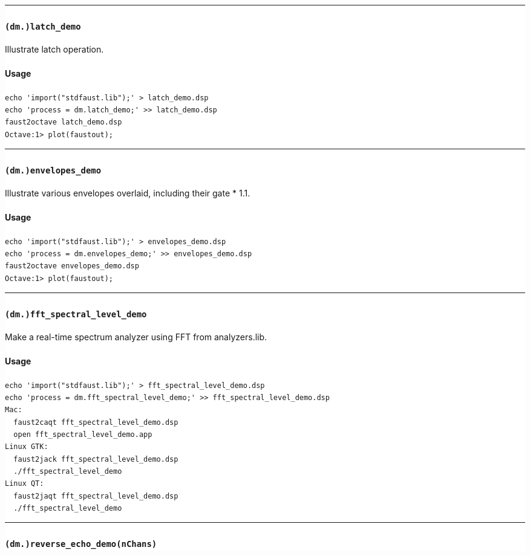 ----

### `(dm.)latch_demo`

Illustrate latch operation.

#### Usage

```
echo 'import("stdfaust.lib");' > latch_demo.dsp
echo 'process = dm.latch_demo;' >> latch_demo.dsp
faust2octave latch_demo.dsp
Octave:1> plot(faustout);
```

----

### `(dm.)envelopes_demo`

Illustrate various envelopes overlaid, including their gate * 1.1.

#### Usage

```
echo 'import("stdfaust.lib");' > envelopes_demo.dsp
echo 'process = dm.envelopes_demo;' >> envelopes_demo.dsp
faust2octave envelopes_demo.dsp
Octave:1> plot(faustout);
```

----

### `(dm.)fft_spectral_level_demo`

Make a real-time spectrum analyzer using FFT from analyzers.lib.

#### Usage

```
echo 'import("stdfaust.lib");' > fft_spectral_level_demo.dsp
echo 'process = dm.fft_spectral_level_demo;' >> fft_spectral_level_demo.dsp
Mac:
  faust2caqt fft_spectral_level_demo.dsp
  open fft_spectral_level_demo.app
Linux GTK:
  faust2jack fft_spectral_level_demo.dsp
  ./fft_spectral_level_demo
Linux QT:
  faust2jaqt fft_spectral_level_demo.dsp
  ./fft_spectral_level_demo
```

----

### `(dm.)reverse_echo_demo(nChans)`
